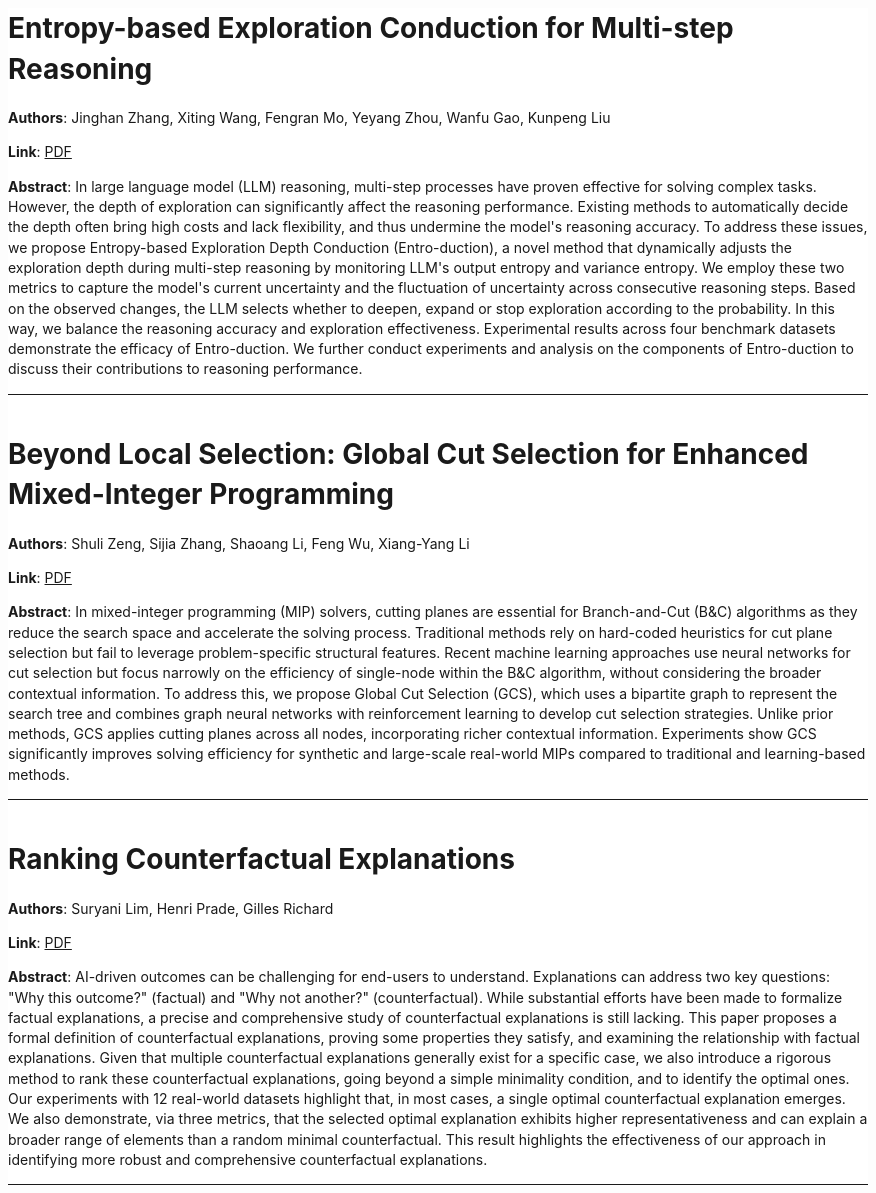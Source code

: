 # Entropy-based Exploration Conduction for Multi-step Reasoning 

**Authors**: Jinghan Zhang, Xiting Wang, Fengran Mo, Yeyang Zhou, Wanfu Gao, Kunpeng Liu  

**Link**: [PDF](https://arxiv.org/pdf/2503.15848)  

**Abstract**: In large language model (LLM) reasoning, multi-step processes have proven effective for solving complex tasks. However, the depth of exploration can significantly affect the reasoning performance. Existing methods to automatically decide the depth often bring high costs and lack flexibility, and thus undermine the model's reasoning accuracy. To address these issues, we propose Entropy-based Exploration Depth Conduction (Entro-duction), a novel method that dynamically adjusts the exploration depth during multi-step reasoning by monitoring LLM's output entropy and variance entropy. We employ these two metrics to capture the model's current uncertainty and the fluctuation of uncertainty across consecutive reasoning steps. Based on the observed changes, the LLM selects whether to deepen, expand or stop exploration according to the probability. In this way, we balance the reasoning accuracy and exploration effectiveness. Experimental results across four benchmark datasets demonstrate the efficacy of Entro-duction. We further conduct experiments and analysis on the components of Entro-duction to discuss their contributions to reasoning performance. 

---
# Beyond Local Selection: Global Cut Selection for Enhanced Mixed-Integer Programming 

**Authors**: Shuli Zeng, Sijia Zhang, Shaoang Li, Feng Wu, Xiang-Yang Li  

**Link**: [PDF](https://arxiv.org/pdf/2503.15847)  

**Abstract**: In mixed-integer programming (MIP) solvers, cutting planes are essential for Branch-and-Cut (B&C) algorithms as they reduce the search space and accelerate the solving process. Traditional methods rely on hard-coded heuristics for cut plane selection but fail to leverage problem-specific structural features. Recent machine learning approaches use neural networks for cut selection but focus narrowly on the efficiency of single-node within the B&C algorithm, without considering the broader contextual information. To address this, we propose Global Cut Selection (GCS), which uses a bipartite graph to represent the search tree and combines graph neural networks with reinforcement learning to develop cut selection strategies. Unlike prior methods, GCS applies cutting planes across all nodes, incorporating richer contextual information. Experiments show GCS significantly improves solving efficiency for synthetic and large-scale real-world MIPs compared to traditional and learning-based methods. 

---
# Ranking Counterfactual Explanations 

**Authors**: Suryani Lim, Henri Prade, Gilles Richard  

**Link**: [PDF](https://arxiv.org/pdf/2503.15817)  

**Abstract**: AI-driven outcomes can be challenging for end-users to understand. Explanations can address two key questions: "Why this outcome?" (factual) and "Why not another?" (counterfactual). While substantial efforts have been made to formalize factual explanations, a precise and comprehensive study of counterfactual explanations is still lacking. This paper proposes a formal definition of counterfactual explanations, proving some properties they satisfy, and examining the relationship with factual explanations. Given that multiple counterfactual explanations generally exist for a specific case, we also introduce a rigorous method to rank these counterfactual explanations, going beyond a simple minimality condition, and to identify the optimal ones. Our experiments with 12 real-world datasets highlight that, in most cases, a single optimal counterfactual explanation emerges. We also demonstrate, via three metrics, that the selected optimal explanation exhibits higher representativeness and can explain a broader range of elements than a random minimal counterfactual. This result highlights the effectiveness of our approach in identifying more robust and comprehensive counterfactual explanations. 

---